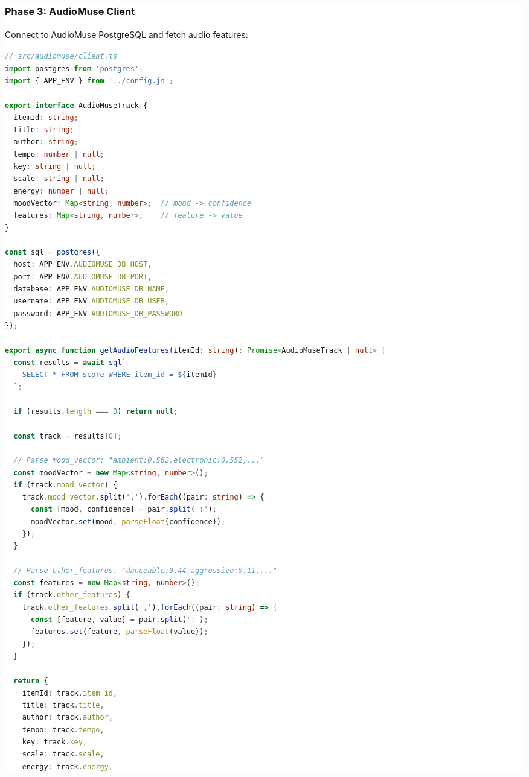 ### Phase 3: AudioMuse Client

Connect to AudioMuse PostgreSQL and fetch audio features:

```typescript
// src/audiomuse/client.ts
import postgres from 'postgres';
import { APP_ENV } from '../config.js';

export interface AudioMuseTrack {
  itemId: string;
  title: string;
  author: string;
  tempo: number | null;
  key: string | null;
  scale: string | null;
  energy: number | null;
  moodVector: Map<string, number>;  // mood -> confidence
  features: Map<string, number>;    // feature -> value
}

const sql = postgres({
  host: APP_ENV.AUDIOMUSE_DB_HOST,
  port: APP_ENV.AUDIOMUSE_DB_PORT,
  database: APP_ENV.AUDIOMUSE_DB_NAME,
  username: APP_ENV.AUDIOMUSE_DB_USER,
  password: APP_ENV.AUDIOMUSE_DB_PASSWORD
});

export async function getAudioFeatures(itemId: string): Promise<AudioMuseTrack | null> {
  const results = await sql`
    SELECT * FROM score WHERE item_id = ${itemId}
  `;

  if (results.length === 0) return null;

  const track = results[0];

  // Parse mood_vector: "ambient:0.562,electronic:0.552,..."
  const moodVector = new Map<string, number>();
  if (track.mood_vector) {
    track.mood_vector.split(',').forEach((pair: string) => {
      const [mood, confidence] = pair.split(':');
      moodVector.set(mood, parseFloat(confidence));
    });
  }

  // Parse other_features: "danceable:0.44,aggressive:0.11,..."
  const features = new Map<string, number>();
  if (track.other_features) {
    track.other_features.split(',').forEach((pair: string) => {
      const [feature, value] = pair.split(':');
      features.set(feature, parseFloat(value));
    });
  }

  return {
    itemId: track.item_id,
    title: track.title,
    author: track.author,
    tempo: track.tempo,
    key: track.key,
    scale: track.scale,
    energy: track.energy,
```